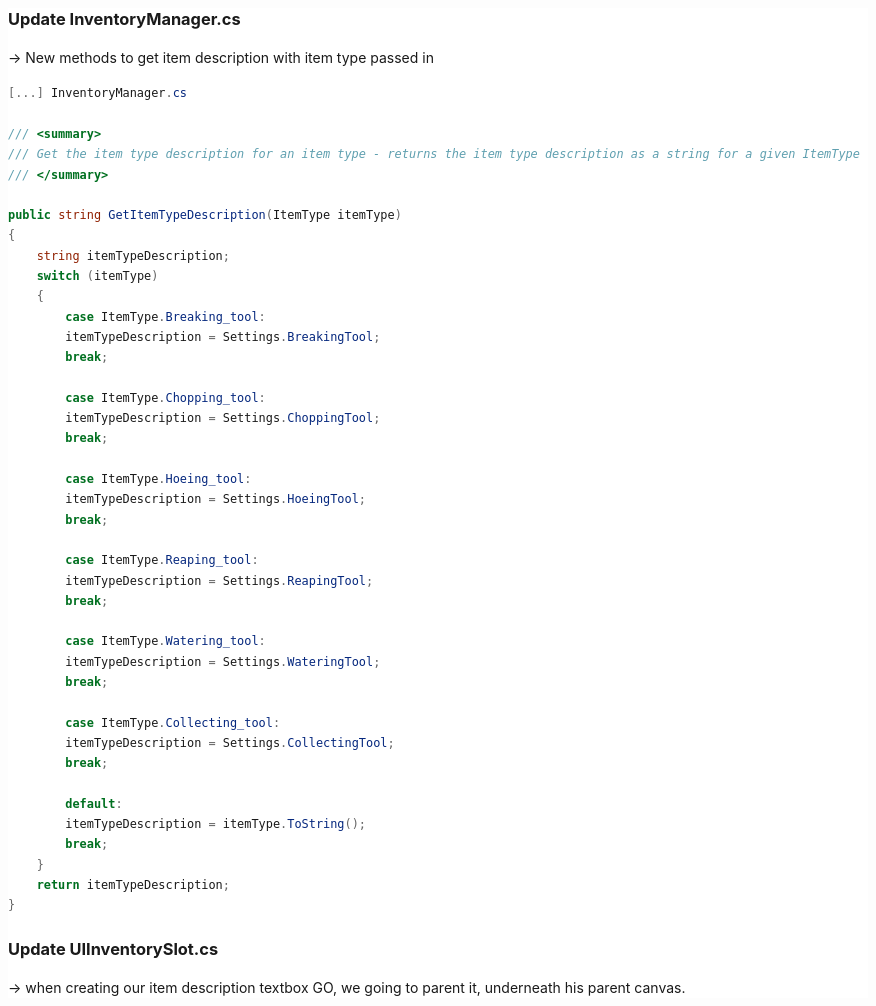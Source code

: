 ### Update InventoryManager.cs
-> New methods to get item description with item type passed in
``` c#
[...] InventoryManager.cs

/// <summary>
/// Get the item type description for an item type - returns the item type description as a string for a given ItemType
/// </summary>

public string GetItemTypeDescription(ItemType itemType)
{
	string itemTypeDescription;
	switch (itemType)
	{
		case ItemType.Breaking_tool:
		itemTypeDescription = Settings.BreakingTool;
		break;
		
		case ItemType.Chopping_tool:
		itemTypeDescription = Settings.ChoppingTool;
		break;
		
		case ItemType.Hoeing_tool:
		itemTypeDescription = Settings.HoeingTool;
		break;
		
		case ItemType.Reaping_tool:
		itemTypeDescription = Settings.ReapingTool;
		break;
		
		case ItemType.Watering_tool:
		itemTypeDescription = Settings.WateringTool;
		break;
		
		case ItemType.Collecting_tool:
		itemTypeDescription = Settings.CollectingTool;
		break;
		
		default:
		itemTypeDescription = itemType.ToString();
		break;
	}
	return itemTypeDescription;
}
```

### Update UIInventorySlot.cs
-> when creating our item description textbox GO, we going to parent it, underneath his parent canvas. 
